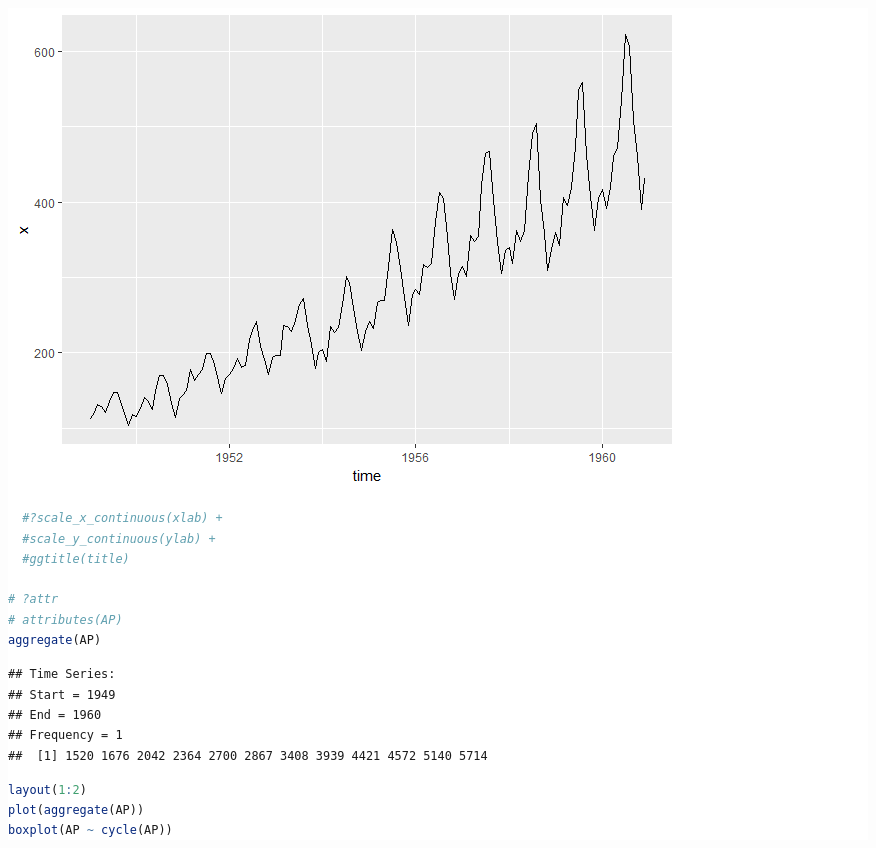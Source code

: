 ![](time_series_files/figure-html/AP-3.png)

```r
  #?scale_x_continuous(xlab) +
  #scale_y_continuous(ylab) +
  #ggtitle(title)

# ?attr
# attributes(AP)
aggregate(AP)
```

```
## Time Series:
## Start = 1949 
## End = 1960 
## Frequency = 1 
##  [1] 1520 1676 2042 2364 2700 2867 3408 3939 4421 4572 5140 5714
```

```r
layout(1:2)
plot(aggregate(AP))
boxplot(AP ~ cycle(AP))
```
